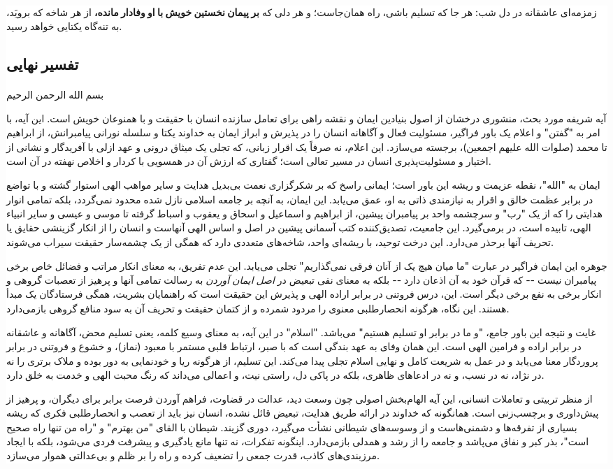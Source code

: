 زمزمه‌ای عاشقانه در دل شب: هر جا که تسلیم باشی، راه همان‌جاست؛ و هر دلی که
**بر پیمان نخستین خویش با او وفادار مانده،** از هر شاخه که برویَد، به
تنه‌گاه یکتایی خواهد رسید.

## تفسیر نهایی

بسم الله الرحمن الرحیم

آیه شریفه مورد بحث، منشوری درخشان از اصول بنیادین ایمان و نقشه راهی برای
تعامل سازنده انسان با حقیقت و با همنوعان خویش است. این آیه، با امر به
"گفتن" و اعلام یک باور فراگیر، مسئولیت فعال و آگاهانه انسان را در پذیرش
و ابراز ایمان به خداوند یکتا و سلسله نورانی پیامبرانش، از ابراهیم تا
محمد (صلوات الله علیهم اجمعین)، برجسته می‌سازد. این اعلام، نه صرفاً یک
اقرار زبانی، که تجلی یک میثاق درونی و عهد ازلی با آفریدگار و نشانی از
اختیار و مسئولیت‌پذیری انسان در مسیر تعالی است؛ گفتاری که ارزش آن در
همسویی با کردار و اخلاص نهفته در آن است.

ایمان به "الله"، نقطه عزیمت و ریشه این باور است؛ ایمانی راسخ که بر
شکرگزاری نعمت بی‌بدیل هدایت و سایر مواهب الهی استوار گشته و با تواضع در
برابر عظمت خالق و اقرار به نیازمندی ذاتی به او، عمق می‌یابد. این ایمان،
به آنچه بر جامعه اسلامی نازل شده محدود نمی‌گردد، بلکه تمامی انوار هدایتی
را که از یک "رب" و سرچشمه واحد بر پیامبران پیشین، از ابراهیم و اسماعیل و
اسحاق و یعقوب و اسباط گرفته تا موسی و عیسی و سایر انبیاء الهی، تابیده
است، در برمی‌گیرد. این جامعیت، تصدیق‌کننده کتب آسمانی پیشین در اصل و اساس
الهی آنهاست و انسان را از انکار گزینشی حقایق یا تحریف آنها برحذر می‌دارد.
این درخت توحید، با ریشه‌ای واحد، شاخه‌های متعددی دارد که همگی از یک
چشمه‌سار حقیقت سیراب می‌شوند.

جوهره این ایمان فراگیر در عبارت "ما میان هیچ یک از آنان فرقی نمی‌گذاریم"
تجلی می‌یابد. این عدم تفریق، به معنای انکار مراتب و فضائل خاص برخی
پیامبران نیست -- که قرآن خود به آن اذعان دارد -- بلکه به معنای نفی تبعیض
در *اصل ایمان آوردن* به رسالت تمامی آنها و پرهیز از تعصبات گروهی و انکار
برخی به نفع برخی دیگر است. این، درس فروتنی در برابر اراده الهی و پذیرش
این حقیقت است که راهنمایان بشریت، همگی فرستادگان یک مبدأ هستند. این
نگاه، هرگونه انحصارطلبی معنوی را مردود شمرده و از کتمان حقیقت و تحریف آن
به سود منافع گروهی بازمی‌دارد.

غایت و نتیجه این باور جامع، "و ما در برابر او تسلیم هستیم" می‌باشد.
"اسلام" در این آیه، به معنای وسیع کلمه، یعنی تسلیم محض، آگاهانه و
عاشقانه در برابر اراده و فرامین الهی است. این همان وفای به عهد بندگی است
که با صبر، ارتباط قلبی مستمر با معبود (نماز)، و خشوع و فروتنی در برابر
پروردگار معنا می‌یابد و در عمل به شریعت کامل و نهایی اسلام تجلی پیدا
می‌کند. این تسلیم، از هرگونه ریا و خودنمایی به دور بوده و ملاک برتری را
نه در نژاد، نه در نسب، و نه در ادعاهای ظاهری، بلکه در پاکی دل، راستی
نیت، و اعمالی می‌داند که رنگ محبت الهی و خدمت به خلق دارد.

از منظر تربیتی و تعاملات انسانی، این آیه الهام‌بخش اصولی چون وسعت دید،
عدالت در قضاوت، فراهم آوردن فرصت برابر برای دیگران، و پرهیز از پیش‌داوری
و برچسب‌زنی است. همانگونه که خداوند در ارائه طریق هدایت، تبعیض قائل نشده،
انسان نیز باید از تعصب و انحصارطلبی فکری که ریشه بسیاری از تفرقه‌ها و
دشمنی‌هاست و از وسوسه‌های شیطانی نشأت می‌گیرد، دوری گزیند. شیطان با القای
"من بهترم" و "راه من تنها راه صحیح است"، بذر کبر و نفاق می‌پاشد و جامعه
را از رشد و همدلی بازمی‌دارد. اینگونه تفکرات، نه تنها مانع یادگیری و
پیشرفت فردی می‌شود، بلکه با ایجاد مرزبندی‌های کاذب، قدرت جمعی را تضعیف
کرده و راه را بر ظلم و بی‌عدالتی هموار می‌سازد.
